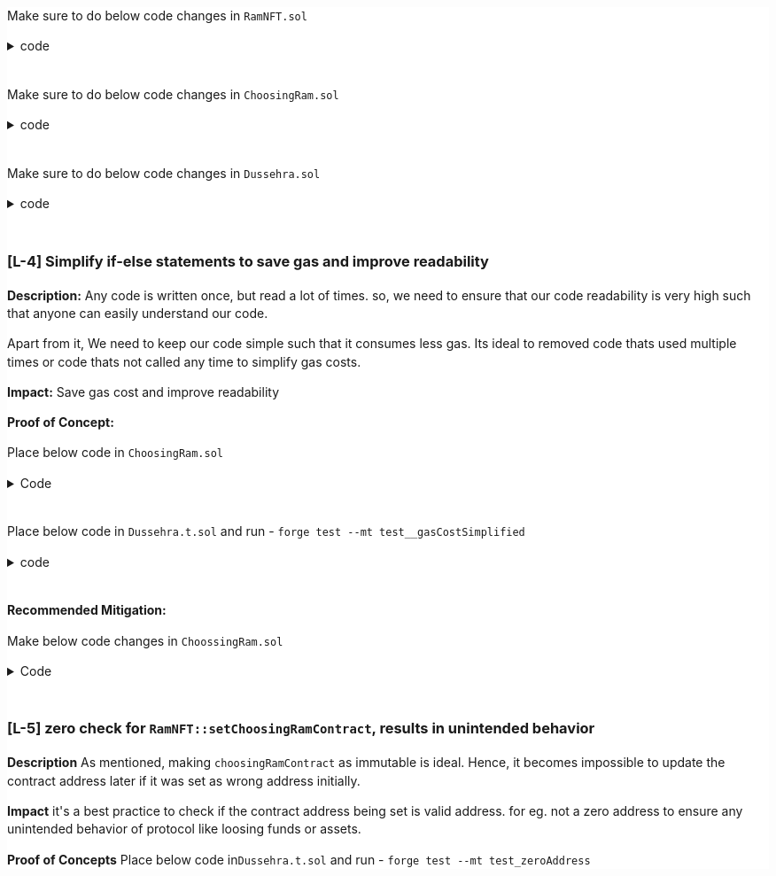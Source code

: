 Make sure to do below code changes in `RamNFT.sol`

<details><summary> code </summary></details>
</br>

Make sure to do below code changes in `ChoosingRam.sol`

<details><summary> code</summary></details>
</br>

Make sure to do below code changes in `Dussehra.sol`

<details><summary> code </summary></details>
</br>

### [L-4] Simplify if-else statements to save gas and improve readability

**Description:**
Any code is written once, but read a lot of times. so, we need to ensure that our code readability is very high such that anyone can easily understand our code.

Apart from it, We need to keep our code simple such that it consumes less gas. Its ideal to removed code thats used multiple times or code thats not called any time to simplify gas costs.

**Impact:**
Save gas cost and improve readability

**Proof of Concept:**

Place below code in `ChoosingRam.sol`

<details><summary> Code </summary></details>
</br>

Place below code in `Dussehra.t.sol` and run - `forge test --mt test__gasCostSimplified`

<details><summary> code </summary></details>
</br>

**Recommended Mitigation:**

Make below code changes in `ChoossingRam.sol`

<details><summary> Code </summary></details>
</br>

### [L-5] zero check for `RamNFT::setChoosingRamContract`, results in unintended behavior

**Description**
As mentioned, making `choosingRamContract` as immutable is ideal. Hence, it becomes impossible to update the contract address later if it was set as wrong address initially.

**Impact**
it's a best practice to check if the contract address being set is valid address. for eg. not a zero address to ensure any unintended behavior of protocol like loosing funds or assets.

**Proof of Concepts**
Place below code in`Dussehra.t.sol` and run - `forge test --mt test_zeroAddress`
